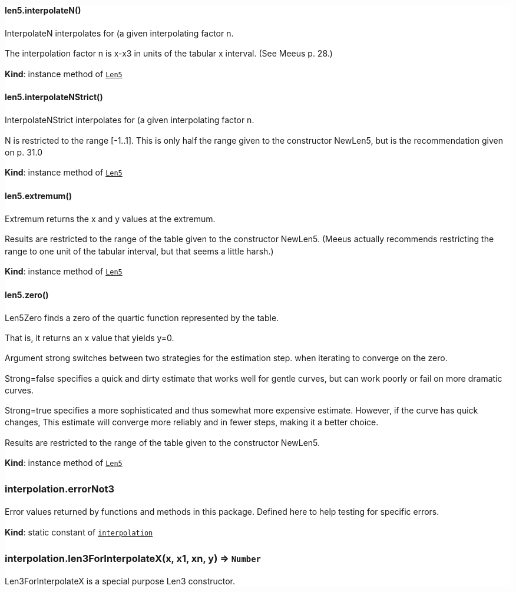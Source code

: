 #### len5.interpolateN()
InterpolateN interpolates for (a given interpolating factor n.

The interpolation factor n is x-x3 in units of the tabular x interval.
(See Meeus p. 28.)

**Kind**: instance method of [<code>Len5</code>](#module_interpolation.Len5)  
<a name="module_interpolation.Len5+interpolateNStrict"></a>

#### len5.interpolateNStrict()
InterpolateNStrict interpolates for (a given interpolating factor n.

N is restricted to the range [-1..1].  This is only half the range given
to the constructor NewLen5, but is the recommendation given on p. 31.0

**Kind**: instance method of [<code>Len5</code>](#module_interpolation.Len5)  
<a name="module_interpolation.Len5+extremum"></a>

#### len5.extremum()
Extremum returns the x and y values at the extremum.

Results are restricted to the range of the table given to the constructor
NewLen5.  (Meeus actually recommends restricting the range to one unit of
the tabular interval, but that seems a little harsh.)

**Kind**: instance method of [<code>Len5</code>](#module_interpolation.Len5)  
<a name="module_interpolation.Len5+zero"></a>

#### len5.zero()
Len5Zero finds a zero of the quartic function represented by the table.

That is, it returns an x value that yields y=0.

Argument strong switches between two strategies for the estimation step.
when iterating to converge on the zero.

Strong=false specifies a quick and dirty estimate that works well
for gentle curves, but can work poorly or fail on more dramatic curves.

Strong=true specifies a more sophisticated and thus somewhat more
expensive estimate.  However, if the curve has quick changes, This estimate
will converge more reliably and in fewer steps, making it a better choice.

Results are restricted to the range of the table given to the constructor
NewLen5.

**Kind**: instance method of [<code>Len5</code>](#module_interpolation.Len5)  
<a name="module_interpolation.errorNot3"></a>

### interpolation.errorNot3
Error values returned by functions and methods in this package.
Defined here to help testing for specific errors.

**Kind**: static constant of [<code>interpolation</code>](#module_interpolation)  
<a name="module_interpolation.len3ForInterpolateX"></a>

### interpolation.len3ForInterpolateX(x, x1, xn, y) ⇒ <code>Number</code>
Len3ForInterpolateX is a special purpose Len3 constructor.
